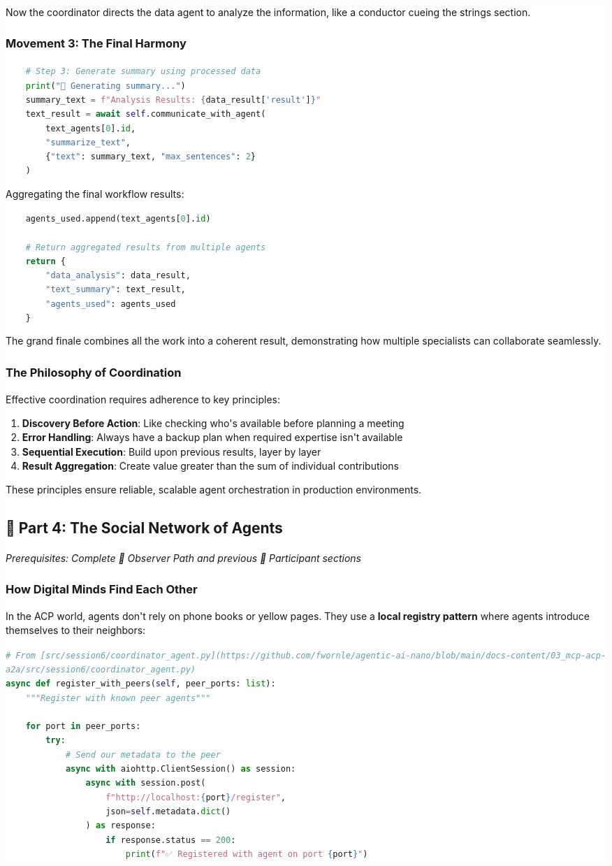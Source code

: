 Now the coordinator directs the data agent to analyze the information, like a conductor cueing the strings section.

### Movement 3: The Final Harmony

```python
    # Step 3: Generate summary using processed data
    print("📝 Generating summary...")
    summary_text = f"Analysis Results: {data_result['result']}"
    text_result = await self.communicate_with_agent(
        text_agents[0].id,
        "summarize_text",
        {"text": summary_text, "max_sentences": 2}
    )
```

Aggregating the final workflow results:

```python
    agents_used.append(text_agents[0].id)

    # Return aggregated results from multiple agents
    return {
        "data_analysis": data_result,
        "text_summary": text_result,
        "agents_used": agents_used
    }
```

The grand finale combines all the work into a coherent result, demonstrating how multiple specialists can collaborate seamlessly.

### The Philosophy of Coordination

Effective coordination requires adherence to key principles:

1. **Discovery Before Action**: Like checking who's available before planning a meeting
2. **Error Handling**: Always have a backup plan when required expertise isn't available
3. **Sequential Execution**: Build upon previous results, layer by layer
4. **Result Aggregation**: Create value greater than the sum of individual contributions

These principles ensure reliable, scalable agent orchestration in production environments.

## 📝 Part 4: The Social Network of Agents

*Prerequisites: Complete 🎯 Observer Path and previous 📝 Participant sections*

### How Digital Minds Find Each Other

In the ACP world, agents don't rely on phone books or yellow pages. They use a **local registry pattern** where agents introduce themselves to their neighbors:

```python
# From [src/session6/coordinator_agent.py](https://github.com/fwornle/agentic-ai-nano/blob/main/docs-content/03_mcp-acp-a2a/src/session6/coordinator_agent.py)
async def register_with_peers(self, peer_ports: list):
    """Register with known peer agents"""

    for port in peer_ports:
        try:
            # Send our metadata to the peer
            async with aiohttp.ClientSession() as session:
                async with session.post(
                    f"http://localhost:{port}/register",
                    json=self.metadata.dict()
                ) as response:
                    if response.status == 200:
                        print(f"✅ Registered with agent on port {port}")
```